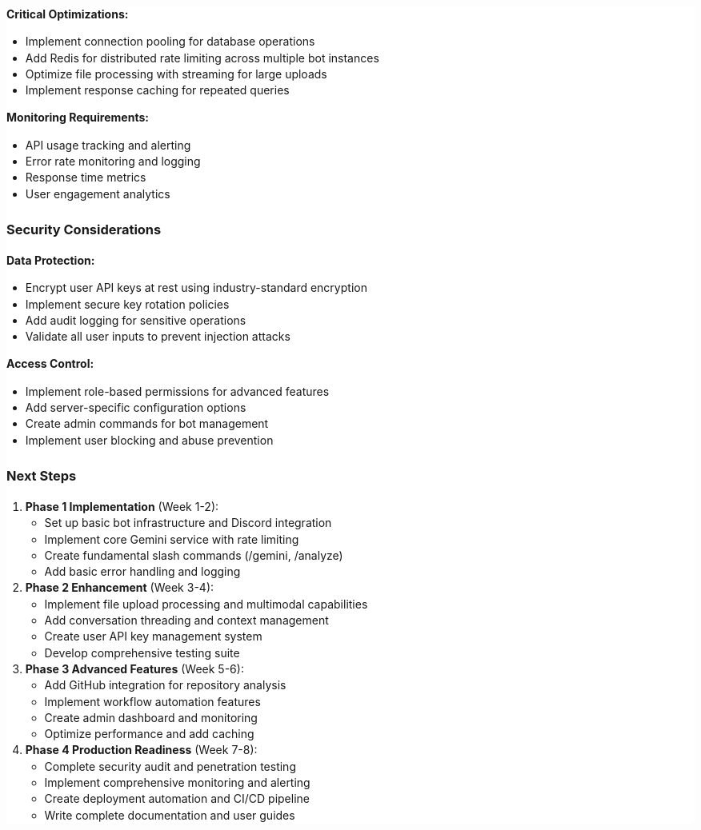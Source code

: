 **Critical Optimizations:**

- Implement connection pooling for database operations
- Add Redis for distributed rate limiting across multiple bot instances
- Optimize file processing with streaming for large uploads
- Implement response caching for repeated queries

**Monitoring Requirements:**

- API usage tracking and alerting
- Error rate monitoring and logging
- Response time metrics
- User engagement analytics


### Security Considerations

**Data Protection:**

- Encrypt user API keys at rest using industry-standard encryption
- Implement secure key rotation policies
- Add audit logging for sensitive operations
- Validate all user inputs to prevent injection attacks

**Access Control:**

- Implement role-based permissions for advanced features
- Add server-specific configuration options
- Create admin commands for bot management
- Implement user blocking and abuse prevention


### Next Steps

1. **Phase 1 Implementation** (Week 1-2):
    - Set up basic bot infrastructure and Discord integration
    - Implement core Gemini service with rate limiting
    - Create fundamental slash commands (/gemini, /analyze)
    - Add basic error handling and logging
2. **Phase 2 Enhancement** (Week 3-4):
    - Implement file upload processing and multimodal capabilities
    - Add conversation threading and context management
    - Create user API key management system
    - Develop comprehensive testing suite
3. **Phase 3 Advanced Features** (Week 5-6):
    - Add GitHub integration for repository analysis
    - Implement workflow automation features
    - Create admin dashboard and monitoring
    - Optimize performance and add caching
4. **Phase 4 Production Readiness** (Week 7-8):
    - Complete security audit and penetration testing
    - Implement comprehensive monitoring and alerting
    - Create deployment automation and CI/CD pipeline
    - Write complete documentation and user guides
